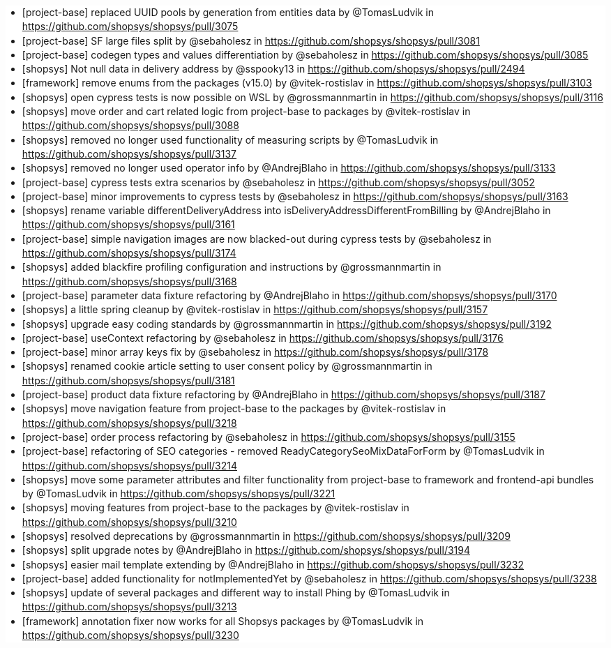 -   [project-base] replaced UUID pools by generation from entities data by @TomasLudvik in https://github.com/shopsys/shopsys/pull/3075
-   [project-base] SF large files split by @sebaholesz in https://github.com/shopsys/shopsys/pull/3081
-   [project-base] codegen types and values differentiation by @sebaholesz in https://github.com/shopsys/shopsys/pull/3085
-   [shopsys] Not null data in delivery address by @sspooky13 in https://github.com/shopsys/shopsys/pull/2494
-   [framework] remove enums from the packages (v15.0) by @vitek-rostislav in https://github.com/shopsys/shopsys/pull/3103
-   [shopsys] open cypress tests is now possible on WSL by @grossmannmartin in https://github.com/shopsys/shopsys/pull/3116
-   [shopsys] move order and cart related logic from project-base to packages by @vitek-rostislav in https://github.com/shopsys/shopsys/pull/3088
-   [shopsys] removed no longer used functionality of measuring scripts by @TomasLudvik in https://github.com/shopsys/shopsys/pull/3137
-   [shopsys] removed no longer used operator info by @AndrejBlaho in https://github.com/shopsys/shopsys/pull/3133
-   [project-base] cypress tests extra scenarios by @sebaholesz in https://github.com/shopsys/shopsys/pull/3052
-   [project-base] minor improvements to cypress tests by @sebaholesz in https://github.com/shopsys/shopsys/pull/3163
-   [shopsys] rename variable differentDeliveryAddress into isDeliveryAddressDifferentFromBilling by @AndrejBlaho in https://github.com/shopsys/shopsys/pull/3161
-   [project-base] simple navigation images are now blacked-out during cypress tests by @sebaholesz in https://github.com/shopsys/shopsys/pull/3174
-   [shopsys] added blackfire profiling configuration and instructions by @grossmannmartin in https://github.com/shopsys/shopsys/pull/3168
-   [project-base] parameter data fixture refactoring by @AndrejBlaho in https://github.com/shopsys/shopsys/pull/3170
-   [shopsys] a little spring cleanup by @vitek-rostislav in https://github.com/shopsys/shopsys/pull/3157
-   [shopsys] upgrade easy coding standards by @grossmannmartin in https://github.com/shopsys/shopsys/pull/3192
-   [project-base] useContext refactoring by @sebaholesz in https://github.com/shopsys/shopsys/pull/3176
-   [project-base] minor array keys fix by @sebaholesz in https://github.com/shopsys/shopsys/pull/3178
-   [shopsys] renamed cookie article setting to user consent policy by @grossmannmartin in https://github.com/shopsys/shopsys/pull/3181
-   [project-base] product data fixture refactoring by @AndrejBlaho in https://github.com/shopsys/shopsys/pull/3187
-   [shopsys] move navigation feature from project-base to the packages by @vitek-rostislav in https://github.com/shopsys/shopsys/pull/3218
-   [project-base] order process refactoring by @sebaholesz in https://github.com/shopsys/shopsys/pull/3155
-   [project-base] refactoring of SEO categories - removed ReadyCategorySeoMixDataForForm by @TomasLudvik in https://github.com/shopsys/shopsys/pull/3214
-   [shopsys] move some parameter attributes and filter functionality from project-base to framework and frontend-api bundles by @TomasLudvik in https://github.com/shopsys/shopsys/pull/3221
-   [shopsys] moving features from project-base to the packages by @vitek-rostislav in https://github.com/shopsys/shopsys/pull/3210
-   [shopsys] resolved deprecations by @grossmannmartin in https://github.com/shopsys/shopsys/pull/3209
-   [shopsys] split upgrade notes by @AndrejBlaho in https://github.com/shopsys/shopsys/pull/3194
-   [shopsys] easier mail template extending by @AndrejBlaho in https://github.com/shopsys/shopsys/pull/3232
-   [project-base] added functionality for notImplementedYet by @sebaholesz in https://github.com/shopsys/shopsys/pull/3238
-   [shopsys] update of several packages and different way to install Phing by @TomasLudvik in https://github.com/shopsys/shopsys/pull/3213
-   [framework] annotation fixer now works for all Shopsys packages by @TomasLudvik in https://github.com/shopsys/shopsys/pull/3230